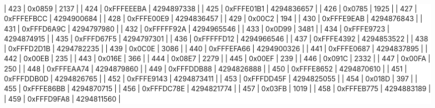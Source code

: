 |     423 | 0x0859      |        2137 |
|     424 | 0xFFFEEEBA  |  4294897338 |
|     425 | 0xFFFE01B1  |  4294836657 |
|     426 | 0x0785      |        1925 |
|     427 | 0xFFFEFBCC  |  4294900684 |
|     428 | 0xFFFE00E9  |  4294836457 |
|     429 | 0x00C2      |         194 |
|     430 | 0xFFFE9EAB  |  4294876843 |
|     431 | 0xFFFD6A9C  |  4294797980 |
|     432 | 0xFFFFF92A  |  4294965546 |
|     433 | 0x0D99      |        3481 |
|     434 | 0xFFFE9723  |  4294874915 |
|     435 | 0xFFFD67F5  |  4294797301 |
|     436 | 0xFFFFFD12  |  4294966546 |
|     437 | 0xFFFE4392  |  4294853522 |
|     438 | 0xFFFD2D1B  |  4294782235 |
|     439 | 0x0C0E      |        3086 |
|     440 | 0xFFFEFA66  |  4294900326 |
|     441 | 0xFFFE0687  |  4294837895 |
|     442 | 0x00EB      |         235 |
|     443 | 0x016E      |         366 |
|     444 | 0x08E7      |        2279 |
|     445 | 0x00EF      |         239 |
|     446 | 0x091C      |        2332 |
|     447 | 0x00FA      |         250 |
|     448 | 0xFFFEAA74  |  4294879860 |
|     449 | 0xFFFDDB88  |  4294826888 |
|     450 | 0xFFFE8652  |  4294870610 |
|     451 | 0xFFFDDB0D  |  4294826765 |
|     452 | 0xFFFE9143  |  4294873411 |
|     453 | 0xFFFDD45F  |  4294825055 |
|     454 | 0x018D      |         397 |
|     455 | 0xFFFE86BB  |  4294870715 |
|     456 | 0xFFFDC78E  |  4294821774 |
|     457 | 0x03FB      |        1019 |
|     458 | 0xFFFEB775  |  4294883189 |
|     459 | 0xFFFD9FA8  |  4294811560 |